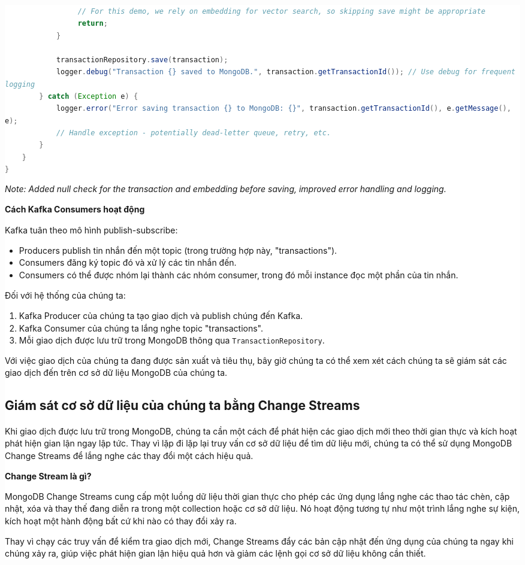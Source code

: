 ```java
                 // For this demo, we rely on embedding for vector search, so skipping save might be appropriate
                 return;
            }

            transactionRepository.save(transaction);
            logger.debug("Transaction {} saved to MongoDB.", transaction.getTransactionId()); // Use debug for frequent logging
        } catch (Exception e) {
            logger.error("Error saving transaction {} to MongoDB: {}", transaction.getTransactionId(), e.getMessage(), e);
            // Handle exception - potentially dead-letter queue, retry, etc.
        }
    }
}
```
*Note: Added null check for the transaction and embedding before saving, improved error handling and logging.*

**Cách Kafka Consumers hoạt động**

Kafka tuân theo mô hình publish-subscribe:

*   Producers publish tin nhắn đến một topic (trong trường hợp này, "transactions").
*   Consumers đăng ký topic đó và xử lý các tin nhắn đến.
*   Consumers có thể được nhóm lại thành các nhóm consumer, trong đó mỗi instance đọc một phần của tin nhắn.

Đối với hệ thống của chúng ta:

1.  Kafka Producer của chúng ta tạo giao dịch và publish chúng đến Kafka.
2.  Kafka Consumer của chúng ta lắng nghe topic "transactions".
3.  Mỗi giao dịch được lưu trữ trong MongoDB thông qua `TransactionRepository`.

Với việc giao dịch của chúng ta đang được sản xuất và tiêu thụ, bây giờ chúng ta có thể xem xét cách chúng ta sẽ giám sát các giao dịch đến trên cơ sở dữ liệu MongoDB của chúng ta.

## Giám sát cơ sở dữ liệu của chúng ta bằng Change Streams

Khi giao dịch được lưu trữ trong MongoDB, chúng ta cần một cách để phát hiện các giao dịch mới theo thời gian thực và kích hoạt phát hiện gian lận ngay lập tức. Thay vì lặp đi lặp lại truy vấn cơ sở dữ liệu để tìm dữ liệu mới, chúng ta có thể sử dụng MongoDB Change Streams để lắng nghe các thay đổi một cách hiệu quả.

**Change Stream là gì?**

MongoDB Change Streams cung cấp một luồng dữ liệu thời gian thực cho phép các ứng dụng lắng nghe các thao tác chèn, cập nhật, xóa và thay thế đang diễn ra trong một collection hoặc cơ sở dữ liệu. Nó hoạt động tương tự như một trình lắng nghe sự kiện, kích hoạt một hành động bất cứ khi nào có thay đổi xảy ra.

Thay vì chạy các truy vấn để kiểm tra giao dịch mới, Change Streams đẩy các bản cập nhật đến ứng dụng của chúng ta ngay khi chúng xảy ra, giúp việc phát hiện gian lận hiệu quả hơn và giảm các lệnh gọi cơ sở dữ liệu không cần thiết.

